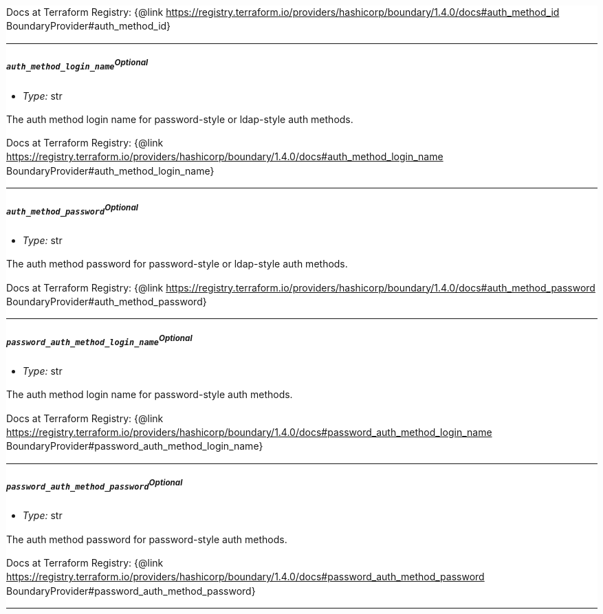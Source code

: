 Docs at Terraform Registry: {@link https://registry.terraform.io/providers/hashicorp/boundary/1.4.0/docs#auth_method_id BoundaryProvider#auth_method_id}

---

##### `auth_method_login_name`<sup>Optional</sup> <a name="auth_method_login_name" id="@cdktf/provider-boundary.provider.BoundaryProvider.Initializer.parameter.authMethodLoginName"></a>

- *Type:* str

The auth method login name for password-style or ldap-style auth methods.

Docs at Terraform Registry: {@link https://registry.terraform.io/providers/hashicorp/boundary/1.4.0/docs#auth_method_login_name BoundaryProvider#auth_method_login_name}

---

##### `auth_method_password`<sup>Optional</sup> <a name="auth_method_password" id="@cdktf/provider-boundary.provider.BoundaryProvider.Initializer.parameter.authMethodPassword"></a>

- *Type:* str

The auth method password for password-style or ldap-style auth methods.

Docs at Terraform Registry: {@link https://registry.terraform.io/providers/hashicorp/boundary/1.4.0/docs#auth_method_password BoundaryProvider#auth_method_password}

---

##### `password_auth_method_login_name`<sup>Optional</sup> <a name="password_auth_method_login_name" id="@cdktf/provider-boundary.provider.BoundaryProvider.Initializer.parameter.passwordAuthMethodLoginName"></a>

- *Type:* str

The auth method login name for password-style auth methods.

Docs at Terraform Registry: {@link https://registry.terraform.io/providers/hashicorp/boundary/1.4.0/docs#password_auth_method_login_name BoundaryProvider#password_auth_method_login_name}

---

##### `password_auth_method_password`<sup>Optional</sup> <a name="password_auth_method_password" id="@cdktf/provider-boundary.provider.BoundaryProvider.Initializer.parameter.passwordAuthMethodPassword"></a>

- *Type:* str

The auth method password for password-style auth methods.

Docs at Terraform Registry: {@link https://registry.terraform.io/providers/hashicorp/boundary/1.4.0/docs#password_auth_method_password BoundaryProvider#password_auth_method_password}

---